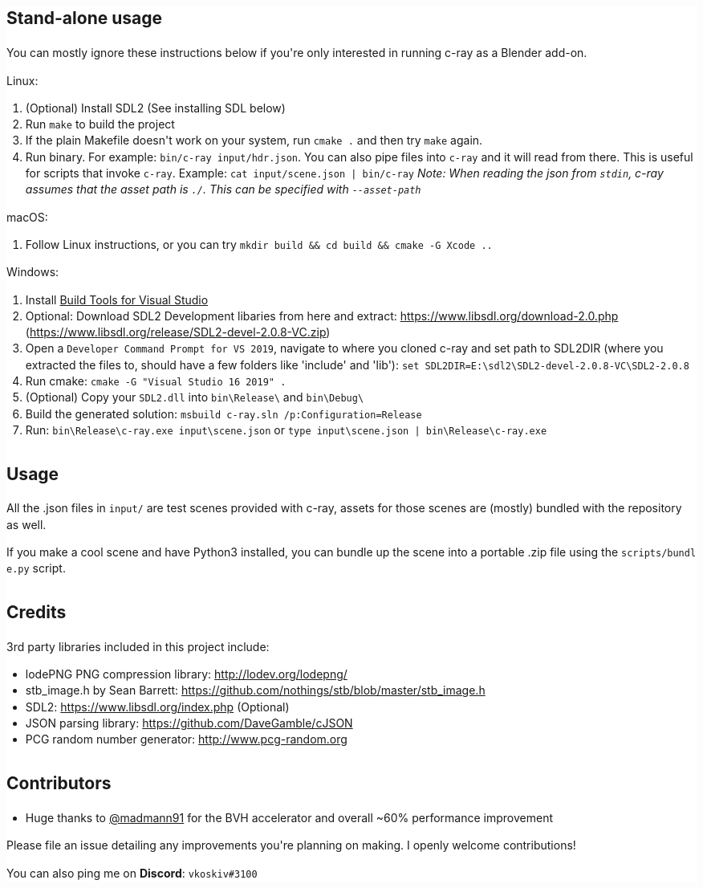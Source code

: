 ## Stand-alone usage

You can mostly ignore these instructions below if you're only interested in running c-ray as a Blender add-on.

Linux:
1. (Optional) Install SDL2 (See installing SDL below)
2. Run `make` to build the project
3. If the plain Makefile doesn't work on your system, run `cmake .` and then try `make` again.
4. Run binary. For example: `bin/c-ray input/hdr.json`. You can also pipe files into `c-ray` and it will read from there. This is useful for scripts that invoke `c-ray`.
Example: `cat input/scene.json | bin/c-ray`
*Note: When reading the json from `stdin`, c-ray assumes that the asset path is `./`. This can be specified with `--asset-path`*

macOS:
1. Follow Linux instructions, or you can try `mkdir build && cd build && cmake -G Xcode ..`

Windows:
1. Install [Build Tools for Visual Studio](https://visualstudio.microsoft.com/downloads/#build-tools-for-visual-studio-2019)
2. Optional: Download SDL2 Development libaries from here and extract: https://www.libsdl.org/download-2.0.php (https://www.libsdl.org/release/SDL2-devel-2.0.8-VC.zip)
3. Open a `Developer Command Prompt for VS 2019`, navigate to where you cloned c-ray and set path to SDL2DIR (where you extracted the files to, should have a few folders like 'include' and 'lib'): `set SDL2DIR=E:\sdl2\SDL2-devel-2.0.8-VC\SDL2-2.0.8`
4. Run cmake: `cmake -G "Visual Studio 16 2019" .`
5. (Optional) Copy your `SDL2.dll` into `bin\Release\` and `bin\Debug\`
6. Build the generated solution: `msbuild c-ray.sln /p:Configuration=Release`
7. Run:	`bin\Release\c-ray.exe input\scene.json` or `type input\scene.json | bin\Release\c-ray.exe`

## Usage

All the .json files in `input/` are test scenes provided with c-ray, assets for those scenes are (mostly) bundled with the repository as well.

If you make a cool scene and have Python3 installed, you can bundle up the scene into a portable .zip file using the `scripts/bundle.py` script.

## Credits

3rd party libraries included in this project include:

- lodePNG PNG compression library: http://lodev.org/lodepng/
- stb\_image.h by Sean Barrett: https://github.com/nothings/stb/blob/master/stb_image.h
- SDL2: https://www.libsdl.org/index.php (Optional)
- JSON parsing library: https://github.com/DaveGamble/cJSON
- PCG random number generator: http://www.pcg-random.org

## Contributors

- Huge thanks to [@madmann91](https://github.com/madmann91) for the BVH accelerator and overall ~60% performance improvement

Please file an issue detailing any improvements you're planning on making. I openly welcome contributions!

You can also ping me on **Discord**: `vkoskiv#3100`

